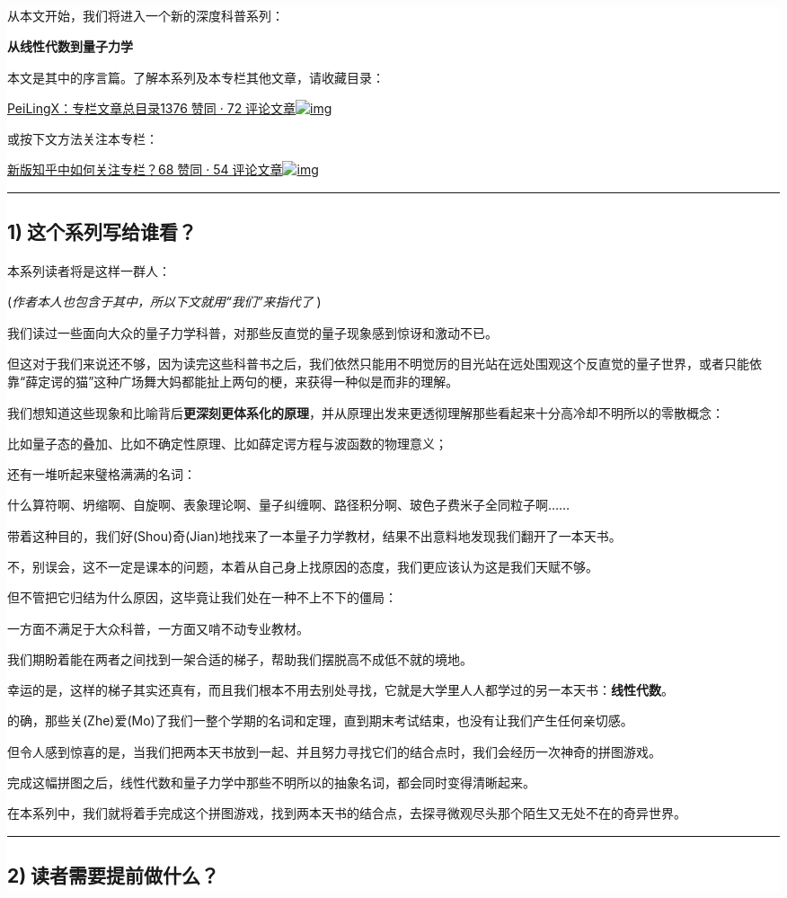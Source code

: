 

从本文开始，我们将进入一个新的深度科普系列：

**从线性代数到量子力学**

本文是其中的序言篇。了解本系列及本专栏其他文章，请收藏目录：

[PeiLingX：专栏文章总目录1376 赞同 · 72 评论文章![img](https://pic3.zhimg.com/v2-1703b7867fb9d9fa0e20d85cdca25036_180x120.jpg)](https://zhuanlan.zhihu.com/p/85827900)

或按下文方法关注本专栏：

[新版知乎中如何关注专栏？68 赞同 · 54 评论文章![img](https://pic1.zhimg.com/v2-edd623da528321fc597e2317597ecaa0_180x120.jpg)](https://zhuanlan.zhihu.com/p/341776611)

------

## **1) 这个系列写给谁看？**



本系列读者将是这样一群人：

(*作者本人也包含于其中，所以下文就用“我们”来指代了* )

我们读过一些面向大众的量子力学科普，对那些反直觉的量子现象感到惊讶和激动不已。

但这对于我们来说还不够，因为读完这些科普书之后，我们依然只能用不明觉厉的目光站在远处围观这个反直觉的量子世界，或者只能依靠“薛定谔的猫”这种广场舞大妈都能扯上两句的梗，来获得一种似是而非的理解。

我们想知道这些现象和比喻背后**更深刻更体系化的原理**，并从原理出发来更透彻理解那些看起来十分高冷却不明所以的零散概念：

比如量子态的叠加、比如不确定性原理、比如薛定谔方程与波函数的物理意义；

还有一堆听起来璧格满满的名词：

什么算符啊、坍缩啊、自旋啊、表象理论啊、量子纠缠啊、路径积分啊、玻色子费米子全同粒子啊……



带着这种目的，我们好(Shou)奇(Jian)地找来了一本量子力学教材，结果不出意料地发现我们翻开了一本天书。

不，别误会，这不一定是课本的问题，本着从自己身上找原因的态度，我们更应该认为这是我们天赋不够。

但不管把它归结为什么原因，这毕竟让我们处在一种不上不下的僵局：

一方面不满足于大众科普，一方面又啃不动专业教材。

我们期盼着能在两者之间找到一架合适的梯子，帮助我们摆脱高不成低不就的境地。



幸运的是，这样的梯子其实还真有，而且我们根本不用去别处寻找，它就是大学里人人都学过的另一本天书：**线性代数**。

的确，那些关(Zhe)爱(Mo)了我们一整个学期的名词和定理，直到期末考试结束，也没有让我们产生任何亲切感。

但令人感到惊喜的是，当我们把两本天书放到一起、并且努力寻找它们的结合点时，我们会经历一次神奇的拼图游戏。

完成这幅拼图之后，线性代数和量子力学中那些不明所以的抽象名词，都会同时变得清晰起来。

在本系列中，我们就将着手完成这个拼图游戏，找到两本天书的结合点，去探寻微观尽头那个陌生又无处不在的奇异世界。

------

## **2) 读者需要提前做什么？**
